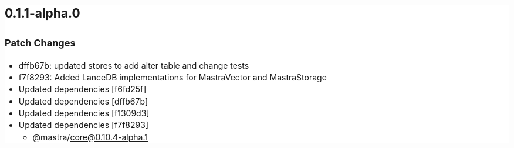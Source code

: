 ## 0.1.1-alpha.0

### Patch Changes

- dffb67b: updated stores to add alter table and change tests
- f7f8293: Added LanceDB implementations for MastraVector and MastraStorage
- Updated dependencies [f6fd25f]
- Updated dependencies [dffb67b]
- Updated dependencies [f1309d3]
- Updated dependencies [f7f8293]
  - @mastra/core@0.10.4-alpha.1
